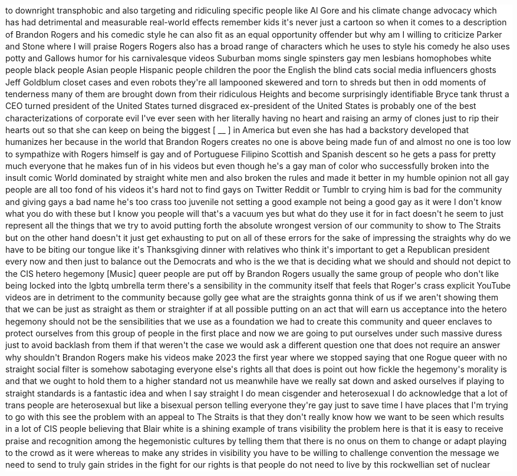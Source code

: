 to downright transphobic and also targeting and ridiculing specific people like
Al Gore and his climate change advocacy which has had detrimental and measurable
real-world effects remember kids it's never just a cartoon so when it comes to a
description of Brandon Rogers and his comedic style he can also fit as an equal
opportunity offender but why am I willing to criticize Parker and Stone where I
will praise Rogers Rogers also has a broad range of characters which he uses to
style his comedy he also uses potty and Gallows humor for his carnivalesque
videos Suburban moms single spinsters gay men lesbians homophobes white people
black people Asian people Hispanic people children the poor the English the
blind cats social media influencers ghosts Jeff Goldblum closet cases and even
robots they're all lampooned skewered and torn to shreds but then in odd moments
of tenderness many of them are brought down from their ridiculous Heights and
become surprisingly identifiable Bryce tank thrust a CEO turned president of the
United States turned disgraced ex-president of the United States is probably one
of the best characterizations of corporate evil I've ever seen with her
literally having no heart and raising an army of clones just to rip their hearts
out so that she can keep on being the biggest [ __ ] in America but even she has
had a backstory developed that humanizes her because in the world that Brandon
Rogers creates no one is above being made fun of and almost no one is too low to
sympathize with Rogers himself is gay and of Portuguese Filipino Scottish and
Spanish descent so he gets a pass for pretty much everyone that he makes fun of
in his videos but even though he's a gay man of color who successfully broken
into the insult comic World dominated by straight white men and also broken the
rules and made it better in my humble opinion not all gay people are all too
fond of his videos it's hard not to find gays on Twitter Reddit or Tumblr to
crying him is bad for the community and giving gays a bad name he's too crass
too juvenile not setting a good example not being a good gay as it were I don't
know what you do with these but I know you people will that's a vacuum yes but
what do they use it for in fact doesn't he seem to just represent all the things
that we try to avoid putting forth the absolute wrongest version of our
community to show to The Straits but on the other hand doesn't it just get
exhausting to put on all of these errors for the sake of impressing the
straights why do we have to be biting our tongue like it's Thanksgiving dinner
with relatives who think it's important to get a Republican president every now
and then just to balance out the Democrats and who is the we that is deciding
what we should and should not depict to the CIS hetero hegemony [Music] queer
people are put off by Brandon Rogers usually the same group of people who don't
like being locked into the lgbtq umbrella term there's a sensibility in the
community itself that feels that Roger's crass explicit YouTube videos are in
detriment to the community because golly gee what are the straights gonna think
of us if we aren't showing them that we can be just as straight as them or
straighter if at all possible putting on an act that will earn us acceptance
into the hetero hegemony should not be the sensibilities that we use as a
foundation we had to create this community and queer enclaves to protect
ourselves from this group of people in the first place and now we are going to
put ourselves under such massive duress just to avoid backlash from them if that
weren't the case we would ask a different question one that does not require an
answer why shouldn't Brandon Rogers make his videos make 2023 the first year
where we stopped saying that one Rogue queer with no straight social filter is
somehow sabotaging everyone else's rights all that does is point out how fickle
the hegemony's morality is and that we ought to hold them to a higher standard
not us meanwhile have we really sat down and asked ourselves if playing to
straight standards is a fantastic idea and when I say straight I do mean
cisgender and heterosexual I do acknowledge that a lot of trans people are
heterosexual but like a bisexual person telling everyone they're gay just to
save time I have places that I'm trying to go with this see the problem with an
appeal to The Straits is that they don't really know how we want to be seen
which results in a lot of CIS people believing that Blair white is a shining
example of trans visibility the problem here is that it is easy to receive
praise and recognition among the hegemonistic cultures by telling them that
there is no onus on them to change or adapt playing to the crowd as it were
whereas to make any strides in visibility you have to be willing to challenge
convention the message we need to send to truly gain strides in the fight for
our rights is that people do not need to live by this rockwellian set of nuclear